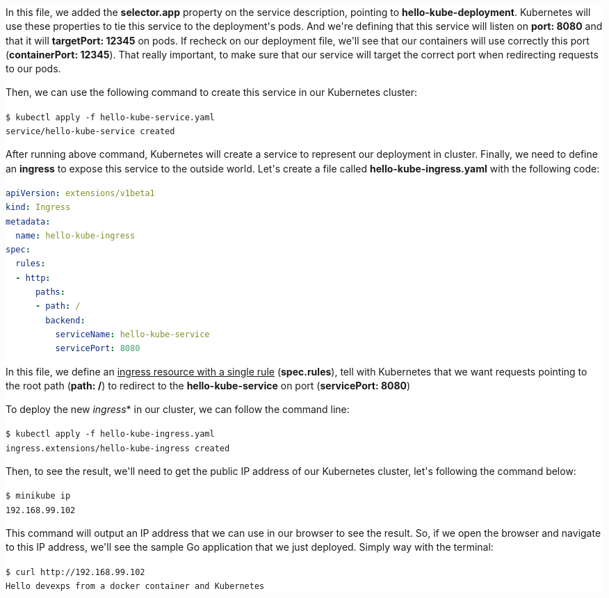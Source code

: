 In this file, we added the **selector.app** property on the service description, pointing to **hello-kube-deployment**. Kubernetes will use these properties to tie this service to the deployment's pods. And we're defining that this service will listen on **port: 8080** and that it will **targetPort: 12345** on pods. If recheck on our deployment file, we'll see that our containers will use correctly this port (**containerPort: 12345**). That really important, to make sure that our service will target the correct port when redirecting requests to our pods.

Then, we can use the following command to create this service in our Kubernetes cluster:

```console
$ kubectl apply -f hello-kube-service.yaml
service/hello-kube-service created
```

After running above command, Kubernetes will create a service to represent our deployment in cluster. Finally, we need to define an **ingress** to expose this service to the outside world. Let's create a file called **hello-kube-ingress.yaml** with the following code:

```yaml
apiVersion: extensions/v1beta1
kind: Ingress
metadata:
  name: hello-kube-ingress
spec:
  rules:
  - http:
      paths:
      - path: /
        backend:
          serviceName: hello-kube-service
          servicePort: 8080
```

In this file, we define an [ingress resource with a single rule](https://kubernetes.io/docs/concepts/services-networking/ingress) (**spec.rules**), tell with Kubernetes that we want requests pointing to the root path (**path: /**) to redirect to the **hello-kube-service** on port (**servicePort: 8080**)

To deploy the new *ingress** in our cluster, we can follow the command line:

```console
$ kubectl apply -f hello-kube-ingress.yaml
ingress.extensions/hello-kube-ingress created
```

Then, to see the result, we'll need to get the public IP address of our Kubernetes cluster, let's following the command below:

```console
$ minikube ip
192.168.99.102
```

This command will output an IP address that we can use in our browser to see the result. So, if we open the browser and navigate to this IP address, we'll see the sample Go application that we just deployed. Simply way with the terminal:

```console
$ curl http://192.168.99.102
Hello devexps from a docker container and Kubernetes
```
